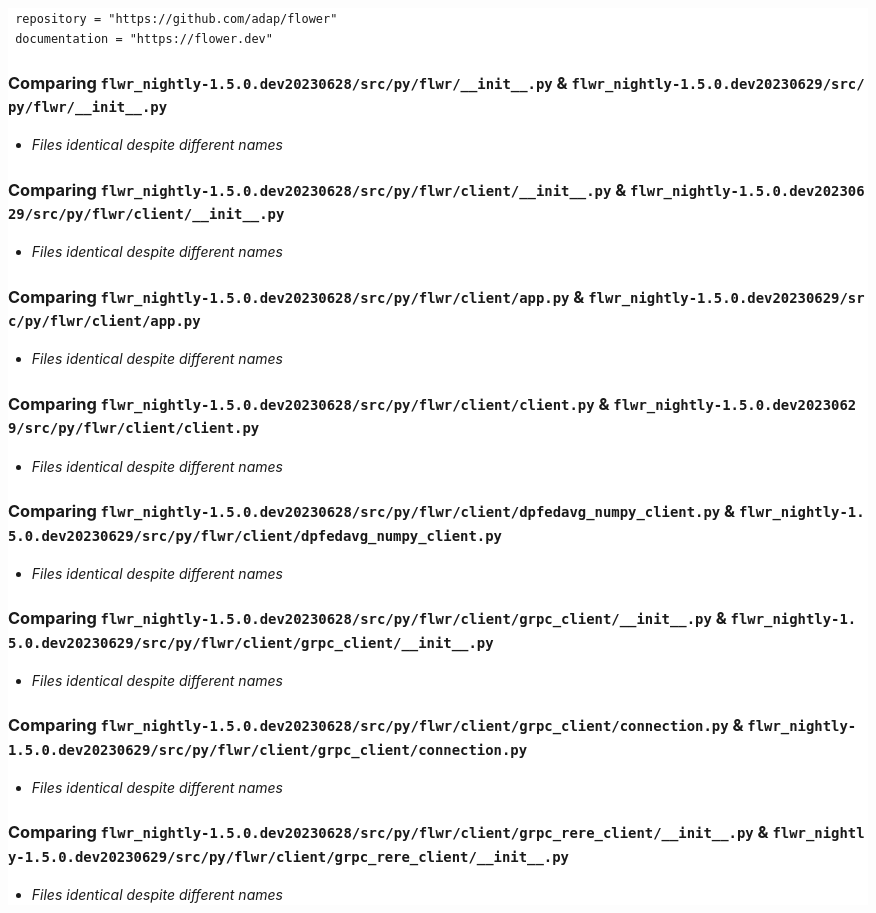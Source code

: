 ```diff
 repository = "https://github.com/adap/flower"
 documentation = "https://flower.dev"
```

### Comparing `flwr_nightly-1.5.0.dev20230628/src/py/flwr/__init__.py` & `flwr_nightly-1.5.0.dev20230629/src/py/flwr/__init__.py`

 * *Files identical despite different names*

### Comparing `flwr_nightly-1.5.0.dev20230628/src/py/flwr/client/__init__.py` & `flwr_nightly-1.5.0.dev20230629/src/py/flwr/client/__init__.py`

 * *Files identical despite different names*

### Comparing `flwr_nightly-1.5.0.dev20230628/src/py/flwr/client/app.py` & `flwr_nightly-1.5.0.dev20230629/src/py/flwr/client/app.py`

 * *Files identical despite different names*

### Comparing `flwr_nightly-1.5.0.dev20230628/src/py/flwr/client/client.py` & `flwr_nightly-1.5.0.dev20230629/src/py/flwr/client/client.py`

 * *Files identical despite different names*

### Comparing `flwr_nightly-1.5.0.dev20230628/src/py/flwr/client/dpfedavg_numpy_client.py` & `flwr_nightly-1.5.0.dev20230629/src/py/flwr/client/dpfedavg_numpy_client.py`

 * *Files identical despite different names*

### Comparing `flwr_nightly-1.5.0.dev20230628/src/py/flwr/client/grpc_client/__init__.py` & `flwr_nightly-1.5.0.dev20230629/src/py/flwr/client/grpc_client/__init__.py`

 * *Files identical despite different names*

### Comparing `flwr_nightly-1.5.0.dev20230628/src/py/flwr/client/grpc_client/connection.py` & `flwr_nightly-1.5.0.dev20230629/src/py/flwr/client/grpc_client/connection.py`

 * *Files identical despite different names*

### Comparing `flwr_nightly-1.5.0.dev20230628/src/py/flwr/client/grpc_rere_client/__init__.py` & `flwr_nightly-1.5.0.dev20230629/src/py/flwr/client/grpc_rere_client/__init__.py`

 * *Files identical despite different names*

